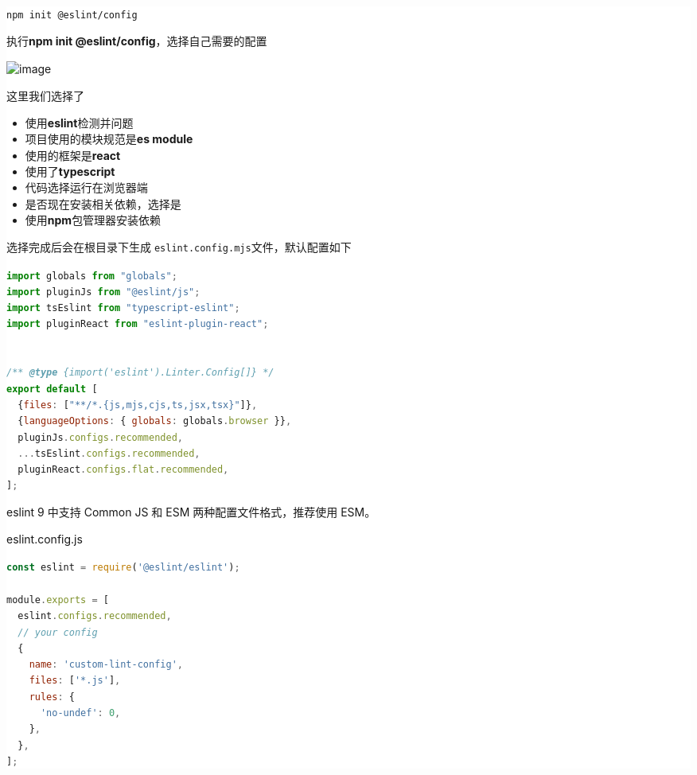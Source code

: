 ```sh
npm init @eslint/config
```

执行**npm init @eslint/config**，选择自己需要的配置

![image](https://github.com/user-attachments/assets/506a2aab-1b63-4959-bac0-b83314bfd531)

这里我们选择了

-   使用**eslint**检测并问题
-   项目使用的模块规范是**es module**
-   使用的框架是**react**
-   使用了**typescript**
-   代码选择运行在浏览器端
-   是否现在安装相关依赖，选择是
-   使用**npm**包管理器安装依赖

选择完成后会在根目录下生成 `eslint.config.mjs`文件，默认配置如下


```js
import globals from "globals";
import pluginJs from "@eslint/js";
import tsEslint from "typescript-eslint";
import pluginReact from "eslint-plugin-react";


/** @type {import('eslint').Linter.Config[]} */
export default [
  {files: ["**/*.{js,mjs,cjs,ts,jsx,tsx}"]},
  {languageOptions: { globals: globals.browser }},
  pluginJs.configs.recommended,
  ...tsEslint.configs.recommended,
  pluginReact.configs.flat.recommended,
];

```
eslint 9 中支持 Common JS 和 ESM 两种配置文件格式，推荐使用 ESM。

eslint.config.js
```js
const eslint = require('@eslint/eslint');

module.exports = [
  eslint.configs.recommended,
  // your config
  {
    name: 'custom-lint-config',
    files: ['*.js'],
    rules: {
      'no-undef': 0,
    },
  },
];
```
